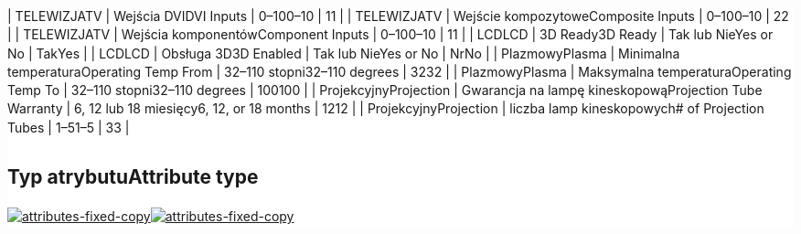 | <span data-ttu-id="2c3a6-137">TELEWIZJA</span><span class="sxs-lookup"><span data-stu-id="2c3a6-137">TV</span></span>         | <span data-ttu-id="2c3a6-138">Wejścia DVI</span><span class="sxs-lookup"><span data-stu-id="2c3a6-138">DVI Inputs</span></span>               | <span data-ttu-id="2c3a6-139">0–10</span><span class="sxs-lookup"><span data-stu-id="2c3a6-139">0–10</span></span>                        | <span data-ttu-id="2c3a6-140">1</span><span class="sxs-lookup"><span data-stu-id="2c3a6-140">1</span></span>             |
| <span data-ttu-id="2c3a6-141">TELEWIZJA</span><span class="sxs-lookup"><span data-stu-id="2c3a6-141">TV</span></span>         | <span data-ttu-id="2c3a6-142">Wejście kompozytowe</span><span class="sxs-lookup"><span data-stu-id="2c3a6-142">Composite Inputs</span></span>         | <span data-ttu-id="2c3a6-143">0–10</span><span class="sxs-lookup"><span data-stu-id="2c3a6-143">0–10</span></span>                        | <span data-ttu-id="2c3a6-144">2</span><span class="sxs-lookup"><span data-stu-id="2c3a6-144">2</span></span>             |
| <span data-ttu-id="2c3a6-145">TELEWIZJA</span><span class="sxs-lookup"><span data-stu-id="2c3a6-145">TV</span></span>         | <span data-ttu-id="2c3a6-146">Wejścia komponentów</span><span class="sxs-lookup"><span data-stu-id="2c3a6-146">Component Inputs</span></span>         | <span data-ttu-id="2c3a6-147">0–10</span><span class="sxs-lookup"><span data-stu-id="2c3a6-147">0–10</span></span>                        | <span data-ttu-id="2c3a6-148">1</span><span class="sxs-lookup"><span data-stu-id="2c3a6-148">1</span></span>             |
| <span data-ttu-id="2c3a6-149">LCD</span><span class="sxs-lookup"><span data-stu-id="2c3a6-149">LCD</span></span>        | <span data-ttu-id="2c3a6-150">3D Ready</span><span class="sxs-lookup"><span data-stu-id="2c3a6-150">3D Ready</span></span>                 | <span data-ttu-id="2c3a6-151">Tak lub Nie</span><span class="sxs-lookup"><span data-stu-id="2c3a6-151">Yes or No</span></span>                   | <span data-ttu-id="2c3a6-152">Tak</span><span class="sxs-lookup"><span data-stu-id="2c3a6-152">Yes</span></span>           |
| <span data-ttu-id="2c3a6-153">LCD</span><span class="sxs-lookup"><span data-stu-id="2c3a6-153">LCD</span></span>        | <span data-ttu-id="2c3a6-154">Obsługa 3D</span><span class="sxs-lookup"><span data-stu-id="2c3a6-154">3D Enabled</span></span>               | <span data-ttu-id="2c3a6-155">Tak lub Nie</span><span class="sxs-lookup"><span data-stu-id="2c3a6-155">Yes or No</span></span>                   | <span data-ttu-id="2c3a6-156">Nr</span><span class="sxs-lookup"><span data-stu-id="2c3a6-156">No</span></span>            |
| <span data-ttu-id="2c3a6-157">Plazmowy</span><span class="sxs-lookup"><span data-stu-id="2c3a6-157">Plasma</span></span>     | <span data-ttu-id="2c3a6-158">Minimalna temperatura</span><span class="sxs-lookup"><span data-stu-id="2c3a6-158">Operating Temp From</span></span>      | <span data-ttu-id="2c3a6-159">32–110 stopni</span><span class="sxs-lookup"><span data-stu-id="2c3a6-159">32–110 degrees</span></span>              | <span data-ttu-id="2c3a6-160">32</span><span class="sxs-lookup"><span data-stu-id="2c3a6-160">32</span></span>            |
| <span data-ttu-id="2c3a6-161">Plazmowy</span><span class="sxs-lookup"><span data-stu-id="2c3a6-161">Plasma</span></span>     | <span data-ttu-id="2c3a6-162">Maksymalna temperatura</span><span class="sxs-lookup"><span data-stu-id="2c3a6-162">Operating Temp To</span></span>        | <span data-ttu-id="2c3a6-163">32–110 stopni</span><span class="sxs-lookup"><span data-stu-id="2c3a6-163">32–110 degrees</span></span>              | <span data-ttu-id="2c3a6-164">100</span><span class="sxs-lookup"><span data-stu-id="2c3a6-164">100</span></span>           |
| <span data-ttu-id="2c3a6-165">Projekcyjny</span><span class="sxs-lookup"><span data-stu-id="2c3a6-165">Projection</span></span> | <span data-ttu-id="2c3a6-166">Gwarancja na lampę kineskopową</span><span class="sxs-lookup"><span data-stu-id="2c3a6-166">Projection Tube Warranty</span></span> | <span data-ttu-id="2c3a6-167">6, 12 lub 18 miesięcy</span><span class="sxs-lookup"><span data-stu-id="2c3a6-167">6, 12, or 18 months</span></span>         | <span data-ttu-id="2c3a6-168">12</span><span class="sxs-lookup"><span data-stu-id="2c3a6-168">12</span></span>            |
| <span data-ttu-id="2c3a6-169">Projekcyjny</span><span class="sxs-lookup"><span data-stu-id="2c3a6-169">Projection</span></span> | <span data-ttu-id="2c3a6-170">liczba lamp kineskopowych</span><span class="sxs-lookup"><span data-stu-id="2c3a6-170"># of Projection Tubes</span></span>    | <span data-ttu-id="2c3a6-171">1–5</span><span class="sxs-lookup"><span data-stu-id="2c3a6-171">1–5</span></span>                         | <span data-ttu-id="2c3a6-172">3</span><span class="sxs-lookup"><span data-stu-id="2c3a6-172">3</span></span>             |


## <a name="attribute-type"></a><span data-ttu-id="2c3a6-173">Typ atrybutu</span><span class="sxs-lookup"><span data-stu-id="2c3a6-173">Attribute type</span></span>
  <span data-ttu-id="2c3a6-174">[![attributes-fixed-copy](./media/attributes-fixed-copy.png)](./media/attributes-fixed-copy.png)</span><span class="sxs-lookup"><span data-stu-id="2c3a6-174">[![attributes-fixed-copy](./media/attributes-fixed-copy.png)](./media/attributes-fixed-copy.png)</span></span> 
  
